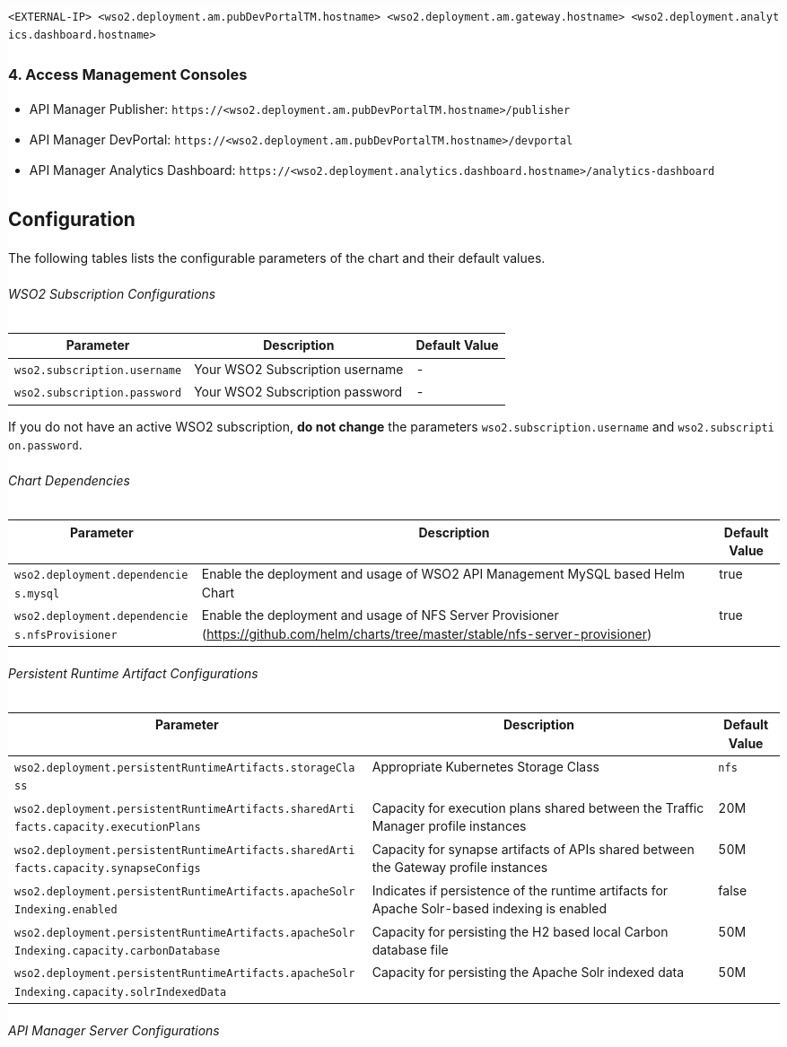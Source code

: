 ```
<EXTERNAL-IP> <wso2.deployment.am.pubDevPortalTM.hostname> <wso2.deployment.am.gateway.hostname> <wso2.deployment.analytics.dashboard.hostname>
```

### 4. Access Management Consoles

- API Manager Publisher: `https://<wso2.deployment.am.pubDevPortalTM.hostname>/publisher`

- API Manager DevPortal: `https://<wso2.deployment.am.pubDevPortalTM.hostname>/devportal`

- API Manager Analytics Dashboard: `https://<wso2.deployment.analytics.dashboard.hostname>/analytics-dashboard`


## Configuration

The following tables lists the configurable parameters of the chart and their default values.

###### WSO2 Subscription Configurations

| Parameter                                                                   | Description                                                                               | Default Value               |
|-----------------------------------------------------------------------------|-------------------------------------------------------------------------------------------|-----------------------------|
| `wso2.subscription.username`                                                | Your WSO2 Subscription username                                                           | -                           |
| `wso2.subscription.password`                                                | Your WSO2 Subscription password                                                           | -                           |

If you do not have an active WSO2 subscription, **do not change** the parameters `wso2.subscription.username` and `wso2.subscription.password`. 

###### Chart Dependencies

| Parameter                                                                   | Description                                                                               | Default Value               |
|-----------------------------------------------------------------------------|-------------------------------------------------------------------------------------------|-----------------------------|
| `wso2.deployment.dependencies.mysql`                                        | Enable the deployment and usage of WSO2 API Management MySQL based Helm Chart             | true                        |
| `wso2.deployment.dependencies.nfsProvisioner`                               | Enable the deployment and usage of NFS Server Provisioner (https://github.com/helm/charts/tree/master/stable/nfs-server-provisioner) | true |

###### Persistent Runtime Artifact Configurations

| Parameter                                                                                   | Description                                                                               | Default Value               |
|---------------------------------------------------------------------------------------------|-------------------------------------------------------------------------------------------|-----------------------------|
| `wso2.deployment.persistentRuntimeArtifacts.storageClass`                                   | Appropriate Kubernetes Storage Class                                                      | `nfs`                       |
| `wso2.deployment.persistentRuntimeArtifacts.sharedArtifacts.capacity.executionPlans`        | Capacity for execution plans shared between the Traffic Manager profile instances         | 20M                         |
| `wso2.deployment.persistentRuntimeArtifacts.sharedArtifacts.capacity.synapseConfigs`        | Capacity for synapse artifacts of APIs shared between the Gateway profile instances       | 50M                         |
| `wso2.deployment.persistentRuntimeArtifacts.apacheSolrIndexing.enabled`                     | Indicates if persistence of the runtime artifacts for Apache Solr-based indexing is enabled  | false                    |
| `wso2.deployment.persistentRuntimeArtifacts.apacheSolrIndexing.capacity.carbonDatabase`     | Capacity for persisting the H2 based local Carbon database file                           | 50M                         |
| `wso2.deployment.persistentRuntimeArtifacts.apacheSolrIndexing.capacity.solrIndexedData`    | Capacity for persisting the Apache Solr indexed data                                      | 50M                         |

###### API Manager Server Configurations
